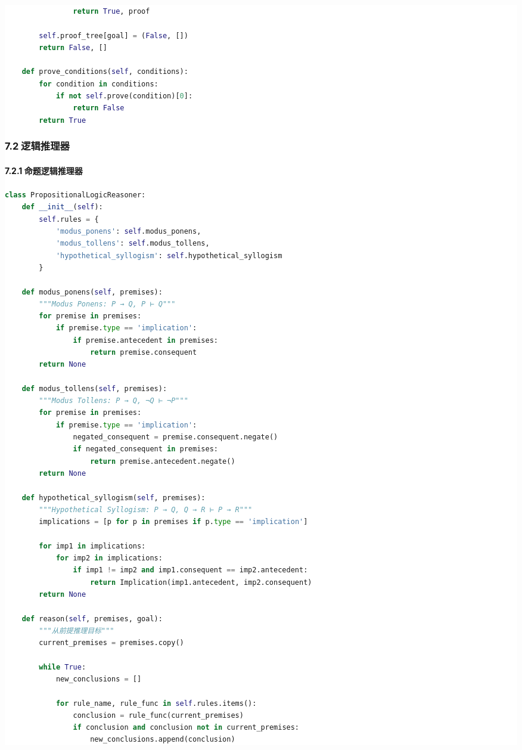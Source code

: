 ```python
                return True, proof
        
        self.proof_tree[goal] = (False, [])
        return False, []
    
    def prove_conditions(self, conditions):
        for condition in conditions:
            if not self.prove(condition)[0]:
                return False
        return True
```

### 7.2 逻辑推理器

#### 7.2.1 命题逻辑推理器

```python
class PropositionalLogicReasoner:
    def __init__(self):
        self.rules = {
            'modus_ponens': self.modus_ponens,
            'modus_tollens': self.modus_tollens,
            'hypothetical_syllogism': self.hypothetical_syllogism
        }
    
    def modus_ponens(self, premises):
        """Modus Ponens: P → Q, P ⊢ Q"""
        for premise in premises:
            if premise.type == 'implication':
                if premise.antecedent in premises:
                    return premise.consequent
        return None
    
    def modus_tollens(self, premises):
        """Modus Tollens: P → Q, ¬Q ⊢ ¬P"""
        for premise in premises:
            if premise.type == 'implication':
                negated_consequent = premise.consequent.negate()
                if negated_consequent in premises:
                    return premise.antecedent.negate()
        return None
    
    def hypothetical_syllogism(self, premises):
        """Hypothetical Syllogism: P → Q, Q → R ⊢ P → R"""
        implications = [p for p in premises if p.type == 'implication']
        
        for imp1 in implications:
            for imp2 in implications:
                if imp1 != imp2 and imp1.consequent == imp2.antecedent:
                    return Implication(imp1.antecedent, imp2.consequent)
        return None
    
    def reason(self, premises, goal):
        """从前提推理目标"""
        current_premises = premises.copy()
        
        while True:
            new_conclusions = []
            
            for rule_name, rule_func in self.rules.items():
                conclusion = rule_func(current_premises)
                if conclusion and conclusion not in current_premises:
                    new_conclusions.append(conclusion)
```
